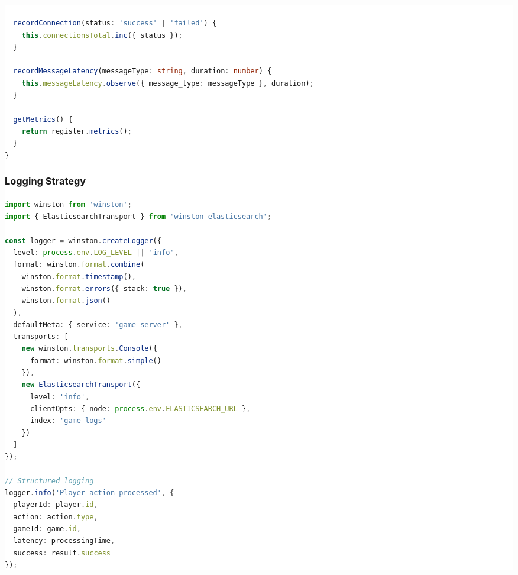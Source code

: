 ```typescript
  
  recordConnection(status: 'success' | 'failed') {
    this.connectionsTotal.inc({ status });
  }
  
  recordMessageLatency(messageType: string, duration: number) {
    this.messageLatency.observe({ message_type: messageType }, duration);
  }
  
  getMetrics() {
    return register.metrics();
  }
}
```

### Logging Strategy

```typescript
import winston from 'winston';
import { ElasticsearchTransport } from 'winston-elasticsearch';

const logger = winston.createLogger({
  level: process.env.LOG_LEVEL || 'info',
  format: winston.format.combine(
    winston.format.timestamp(),
    winston.format.errors({ stack: true }),
    winston.format.json()
  ),
  defaultMeta: { service: 'game-server' },
  transports: [
    new winston.transports.Console({
      format: winston.format.simple()
    }),
    new ElasticsearchTransport({
      level: 'info',
      clientOpts: { node: process.env.ELASTICSEARCH_URL },
      index: 'game-logs'
    })
  ]
});

// Structured logging
logger.info('Player action processed', {
  playerId: player.id,
  action: action.type,
  gameId: game.id,
  latency: processingTime,
  success: result.success
});
```
